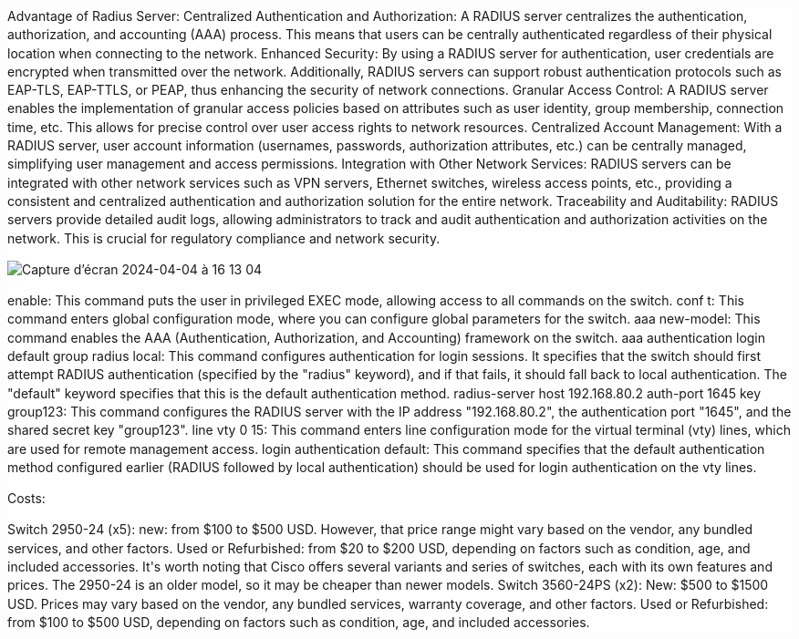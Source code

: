 Advantage of Radius Server:
Centralized Authentication and Authorization: A RADIUS server centralizes the authentication, authorization, and accounting (AAA) process. This means that users can be centrally authenticated regardless of their physical location when connecting to the network.
Enhanced Security: By using a RADIUS server for authentication, user credentials are encrypted when transmitted over the network. Additionally, RADIUS servers can support robust authentication protocols such as EAP-TLS, EAP-TTLS, or PEAP, thus enhancing the security of network connections.
Granular Access Control: A RADIUS server enables the implementation of granular access policies based on attributes such as user identity, group membership, connection time, etc. This allows for precise control over user access rights to network resources.
Centralized Account Management: With a RADIUS server, user account information (usernames, passwords, authorization attributes, etc.) can be centrally managed, simplifying user management and access permissions.
Integration with Other Network Services: RADIUS servers can be integrated with other network services such as VPN servers, Ethernet switches, wireless access points, etc., providing a consistent and centralized authentication and authorization solution for the entire network.
Traceability and Auditability: RADIUS servers provide detailed audit logs, allowing administrators to track and audit authentication and authorization activities on the network. This is crucial for regulatory compliance and network security.

<img width="241" alt="Capture d’écran 2024-04-04 à 16 13 04" src="https://github.com/FloretteSimon/BeCode/assets/155719677/1acd524e-1d31-432b-9b95-f6557202b9cb">


enable: This command puts the user in privileged EXEC mode, allowing access to all commands on the switch.
conf t: This command enters global configuration mode, where you can configure global parameters for the switch.
aaa new-model: This command enables the AAA (Authentication, Authorization, and Accounting) framework on the switch.
aaa authentication login default group radius local: This command configures authentication for login sessions. It specifies that the switch should first attempt RADIUS authentication (specified by the "radius" keyword), and if that fails, it should fall back to local authentication. The "default" keyword specifies that this is the default authentication method.
radius-server host 192.168.80.2 auth-port 1645 key group123: This command configures the RADIUS server with the IP address "192.168.80.2", the authentication port "1645", and the shared secret key "group123".
line vty 0 15: This command enters line configuration mode for the virtual terminal (vty) lines, which are used for remote management access.
login authentication default: This command specifies that the default authentication method configured earlier (RADIUS followed by local authentication) should be used for login authentication on the vty lines.




Costs:

Switch 2950-24 (x5): 
new: from $100 to $500 USD. However, that price range might vary based on the vendor, any bundled services, and other factors.
Used or Refurbished: from $20 to $200 USD, depending on factors such as condition, age, and included accessories.
It's worth noting that Cisco offers several variants and series of switches, each with its own features and prices. The 2950-24 is an older model, so it may be cheaper than newer models.
Switch 3560-24PS (x2):
New: $500 to $1500 USD. Prices may vary based on the vendor, any bundled services, warranty coverage, and other factors.
Used or Refurbished: from $100 to $500 USD, depending on factors such as condition, age, and included accessories.




